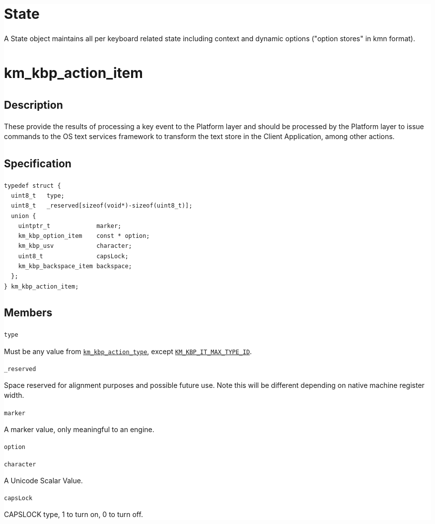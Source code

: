 State
=====

A State object maintains all per keyboard related state including context and dynamic options ("option stores" in kmn format).

km\_kbp\_action\_item
=====================

Description
-----------

These provide the results of processing a key event to the Platform layer and should be processed by the Platform layer to issue commands to the OS text services framework to transform the text store in the Client Application, among other actions.

Specification
-------------

    typedef struct {
      uint8_t   type;
      uint8_t   _reserved[sizeof(void*)-sizeof(uint8_t)];
      union {
        uintptr_t             marker;
        km_kbp_option_item    const * option;
        km_kbp_usv            character;
        uint8_t               capsLock;
        km_kbp_backspace_item backspace;
      };
    } km_kbp_action_item;
    

Members
-------

`type`

Must be any value from [`km_kbp_action_type`](#km_kbp_action_type), except [`KM_KBP_IT_MAX_TYPE_ID`](#KM_KBP_IT_MAX_TYPE_ID).

`_reserved`

Space reserved for alignment purposes and possible future use. Note this will be different depending on native machine register width.

`marker`

A marker value, only meaningful to an engine.

`option`

`character`

A Unicode Scalar Value.

`capsLock`

CAPSLOCK type, 1 to turn on, 0 to turn off.
